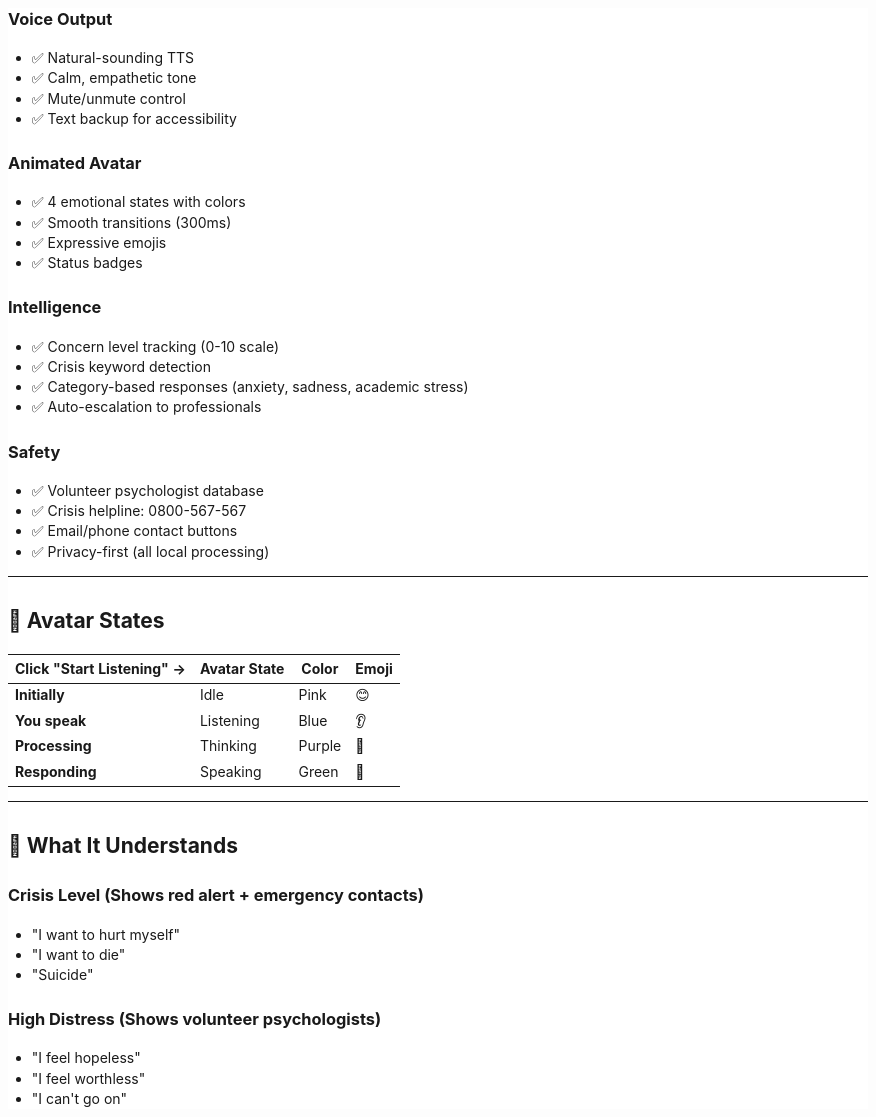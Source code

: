 ### Voice Output
- ✅ Natural-sounding TTS
- ✅ Calm, empathetic tone
- ✅ Mute/unmute control
- ✅ Text backup for accessibility

### Animated Avatar
- ✅ 4 emotional states with colors
- ✅ Smooth transitions (300ms)
- ✅ Expressive emojis
- ✅ Status badges

### Intelligence
- ✅ Concern level tracking (0-10 scale)
- ✅ Crisis keyword detection
- ✅ Category-based responses (anxiety, sadness, academic stress)
- ✅ Auto-escalation to professionals

### Safety
- ✅ Volunteer psychologist database
- ✅ Crisis helpline: 0800-567-567
- ✅ Email/phone contact buttons
- ✅ Privacy-first (all local processing)

---

## 🎨 Avatar States

| Click "Start Listening" → | Avatar State | Color | Emoji |
|---------------------------|--------------|-------|-------|
| **Initially** | Idle | Pink | 😊 |
| **You speak** | Listening | Blue | 👂 |
| **Processing** | Thinking | Purple | 🤔 |
| **Responding** | Speaking | Green | 💬 |

---

## 🧠 What It Understands

### Crisis Level (Shows red alert + emergency contacts)
- "I want to hurt myself"
- "I want to die"
- "Suicide"

### High Distress (Shows volunteer psychologists)
- "I feel hopeless"
- "I feel worthless"
- "I can't go on"
